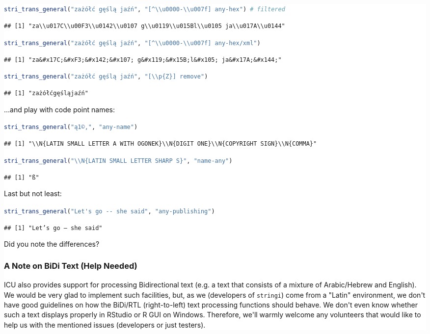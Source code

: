 
```r
stri_trans_general("zażółć gęślą jaźń", "[^\\u0000-\\u007f] any-hex") # filtered
```

```
## [1] "za\\u017C\\u00F3\\u0142\\u0107 g\\u0119\\u015Bl\\u0105 ja\\u017A\\u0144"
```

```r
stri_trans_general("zażółć gęślą jaźń", "[^\\u0000-\\u007f] any-hex/xml")
```

```
## [1] "za&#x17C;&#xF3;&#x142;&#x107; g&#x119;&#x15B;l&#x105; ja&#x17A;&#x144;"
```

```r
stri_trans_general("zażółć gęślą jaźń", "[\\p{Z}] remove")
```

```
## [1] "zażółćgęśląjaźń"
```


...and play with code point names:


```r
stri_trans_general("ą1©,", "any-name")
```

```
## [1] "\\N{LATIN SMALL LETTER A WITH OGONEK}\\N{DIGIT ONE}\\N{COPYRIGHT SIGN}\\N{COMMA}"
```

```r
stri_trans_general("\\N{LATIN SMALL LETTER SHARP S}", "name-any")
```

```
## [1] "ß"
```



Last but not least:


```r
stri_trans_general("Let's go -- she said", "any-publishing")
```

```
## [1] "Let’s go — she said"
```


Did you note the differences?

### A Note on BiDi Text (Help Needed) ###

ICU also provides support for processing Bidirectional text (e.g. a text that consists of a mixture of Arabic/Hebrew and English). We would be very glad to implement such facilities, but, as we (developers of `stringi`) come from a "Latin" environment, we don't have good guidelines on how the BiDi/RTL (right-to-left) text processing functions should behave. We don't even know whether such a text displays properly in RStudio or R GUI on Windows. Therefore, we'll warmly welcome any volunteers that would like to help us with the mentioned issues (developers or just testers).

